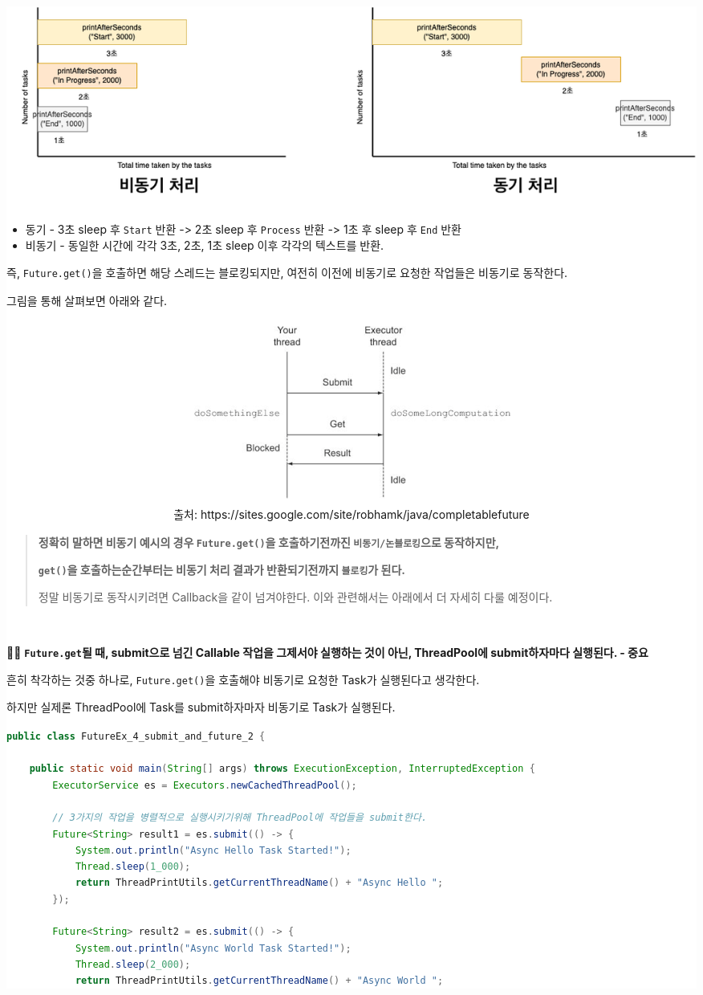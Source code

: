 <p align="center"><img src="./image/future_vs_sync_2.png"> </p>

* 동기 - 3초 sleep 후 `Start` 반환 -> 2초 sleep 후 `Process` 반환 -> 1초 후 sleep 후 `End` 반환
* 비동기 - 동일한 시간에 각각 3초, 2초, 1초 sleep 이후 각각의 텍스트를 반환.

즉, `Future.get()`을 호출하면 해당 스레드는 블로킹되지만, 여전히 이전에 비동기로 요청한 작업들은 비동기로 동작한다.

그림을 통해 살펴보면 아래와 같다.

<p align="center"><img src="./image/why_use_future.png"><br>출처: https://sites.google.com/site/robhamk/java/completablefuture </p>

> **정확히 말하면 비동기 예시의 경우 `Future.get()`을 호출하기전까진 `비동기/논블로킹`으로 동작하지만,**
> 
> **`get()`을 호출하는순간부터는 비동기 처리 결과가 반환되기전까지 `블로킹`가 된다.**
> 
> 정말 비동기로 동작시키려면 Callback을 같이 넘겨야한다. 이와 관련해서는 아래에서 더 자세히 다룰 예정이다.

<br>

💁‍♂️ **`Future.get`될 때, submit으로 넘긴 Callable 작업을 그제서야 실행하는 것이 아닌, ThreadPool에 submit하자마다 실행된다. - 중요**

흔히 착각하는 것중 하나로, `Future.get()`을 호출해야 비동기로 요청한 Task가 실행된다고 생각한다.

하지만 실제론 ThreadPool에 Task를 submit하자마자 비동기로 Task가 실행된다.

```java
public class FutureEx_4_submit_and_future_2 {

    public static void main(String[] args) throws ExecutionException, InterruptedException {
        ExecutorService es = Executors.newCachedThreadPool();

        // 3가지의 작업을 병렬적으로 실행시키기위해 ThreadPool에 작업들을 submit한다.
        Future<String> result1 = es.submit(() -> {
            System.out.println("Async Hello Task Started!");
            Thread.sleep(1_000);
            return ThreadPrintUtils.getCurrentThreadName() + "Async Hello ";
        });

        Future<String> result2 = es.submit(() -> {
            System.out.println("Async World Task Started!");
            Thread.sleep(2_000);
            return ThreadPrintUtils.getCurrentThreadName() + "Async World ";
```
